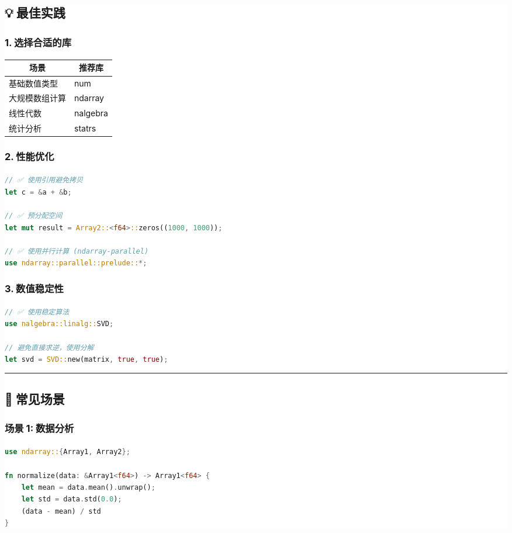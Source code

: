 
## 💡 最佳实践

### 1. 选择合适的库

| 场景 | 推荐库 |
|------|--------|
| 基础数值类型 | num |
| 大规模数组计算 | ndarray |
| 线性代数 | nalgebra |
| 统计分析 | statrs |

### 2. 性能优化

```rust
// ✅ 使用引用避免拷贝
let c = &a + &b;

// ✅ 预分配空间
let mut result = Array2::<f64>::zeros((1000, 1000));

// ✅ 使用并行计算 (ndarray-parallel)
use ndarray::parallel::prelude::*;
```

### 3. 数值稳定性

```rust
// ✅ 使用稳定算法
use nalgebra::linalg::SVD;

// 避免直接求逆，使用分解
let svd = SVD::new(matrix, true, true);
```

---

## 🔧 常见场景

### 场景 1: 数据分析

```rust
use ndarray::{Array1, Array2};

fn normalize(data: &Array1<f64>) -> Array1<f64> {
    let mean = data.mean().unwrap();
    let std = data.std(0.0);
    (data - mean) / std
}
```
